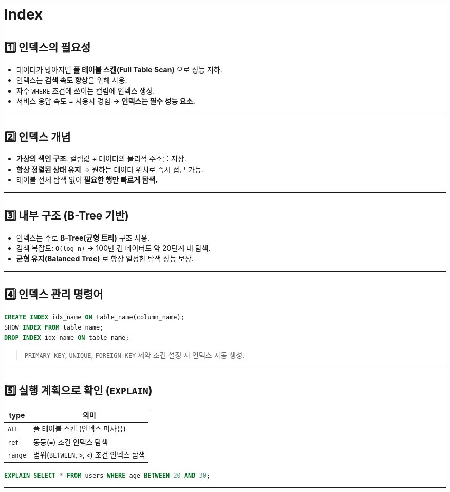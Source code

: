 # Index

## 1️⃣ 인덱스의 필요성

* 데이터가 많아지면 **풀 테이블 스캔(Full Table Scan)** 으로 성능 저하.
* 인덱스는 **검색 속도 향상**을 위해 사용.
* 자주 `WHERE` 조건에 쓰이는 컬럼에 인덱스 생성.
* 서비스 응답 속도 = 사용자 경험 → **인덱스는 필수 성능 요소.**

---

## 2️⃣ 인덱스 개념

* **가상의 색인 구조**: 컬럼값 + 데이터의 물리적 주소를 저장.
* **항상 정렬된 상태 유지** → 원하는 데이터 위치로 즉시 접근 가능.
* 테이블 전체 탐색 없이 **필요한 행만 빠르게 탐색.**

---

## 3️⃣ 내부 구조 (B-Tree 기반)

* 인덱스는 주로 **B-Tree(균형 트리)** 구조 사용.
* 검색 복잡도: `O(log n)` → 100만 건 데이터도 약 20단계 내 탐색.
* **균형 유지(Balanced Tree)** 로 항상 일정한 탐색 성능 보장.

---

## 4️⃣ 인덱스 관리 명령어

```sql
CREATE INDEX idx_name ON table_name(column_name);
SHOW INDEX FROM table_name;
DROP INDEX idx_name ON table_name;
```

> `PRIMARY KEY`, `UNIQUE`, `FOREIGN KEY` 제약 조건 설정 시 인덱스 자동 생성.

---

## 5️⃣ 실행 계획으로 확인 (`EXPLAIN`)

| type    | 의미                                |
| ------- | --------------------------------- |
| `ALL`   | 풀 테이블 스캔 (인덱스 미사용)                |
| `ref`   | 동등(`=`) 조건 인덱스 탐색                 |
| `range` | 범위(`BETWEEN`, `>`, `<`) 조건 인덱스 탐색 |

```sql
EXPLAIN SELECT * FROM users WHERE age BETWEEN 20 AND 30;
```

---